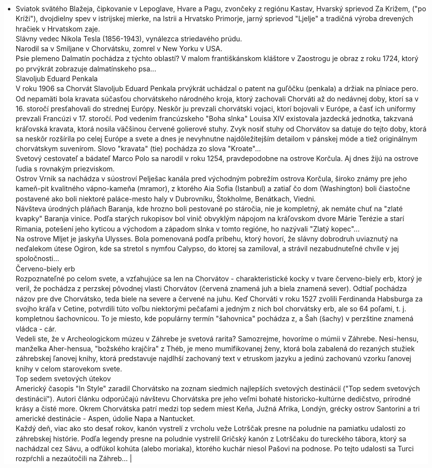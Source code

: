 - Sviatok svätého Blažeja, čipkovanie v Lepoglave, Hvare a Pagu, zvončeky z regiónu Kastav, Hvarský sprievod Za Križem, ("po Kríži"), dvojdielny spev v istrijskej mierke, na Istrii a Hrvatsko Primorje, jarný sprievod "Ljelje" a tradičná výroba drevených hračiek v Hrvatskom zaje.<br/>Slávny vedec Nikola Tesla (1856-1943), vynálezca striedavého prúdu.<br/>Narodil sa v Smiljane v Chorvátsku, zomrel v New Yorku v USA.<br/>Psie plemeno Dalmatín pochádza z týchto oblastí? V malom františkánskom kláštore v Zaostrogu je obraz z roku 1724, ktorý po prvýkrát zobrazuje dalmatínskeho psa...<br/>Slavoljub Eduard Penkala<br/>V roku 1906 sa Chorvát Slavoljub Eduard Penkala prvýkrát uchádzal o patent na guľôčku (penkala) a držiak na plniace pero.<br/>Od nepamäti bola kravata súčasťou chorvátskeho národného kroja, ktorý zachovali Chorváti až do nedávnej doby, ktorí sa v 16. storočí presťahovali do strednej Európy. Neskôr ju prevzali chorvátski vojaci, ktorí bojovali v Európe, a časť ich uniformy prevzali Francúzi v 17. storočí. Pod vedením francúzskeho "Boha slnka" Louisa XIV existovala jazdecká jednotka, takzvaná kráľovská kravata, ktorá nosila väčšinou červené golierové stuhy. Zvyk nosiť stuhy od Chorvátov sa datuje do tejto doby, ktorá sa neskôr rozšírila po celej Európe a svete a dnes je nevyhnutne najdôležitejším detailom v pánskej móde a tiež originálnym chorvátskym suvenírom. Slovo "kravata" (tie) pochádza zo slova "Kroate"...<br/>Svetový cestovateľ a bádateľ Marco Polo sa narodil v roku 1254, pravdepodobne na ostrove Korčula. Aj dnes žijú na ostrove ľudia s rovnakým priezviskom.<br/>Ostrov Vrnik sa nachádza v súostroví Pelješac kanála pred východným pobrežím ostrova Korčula, široko známy pre jeho kameň-pit kvalitného vápno-kameňa (mramor), z ktorého Aia Sofia (Istanbul) a zatiaľ čo dom (Washington) boli čiastočne postavené ako boli niektoré paláce-mesto haly v Dubrovníku, Štokholme, Benátkach, Viedni.<br/>Návšteva úrodných pláňach Baranja, kde hrozno boli pestované po stáročia, nie je kompletný, ak nemáte chuť na "zlaté kvapky" Baranja vinice. Podľa starých rukopisov bol vinič obvyklým nápojom na kráľovskom dvore Márie Terézie a starí Rimania, potešení jeho kyticou a východom a západom slnka v tomto regióne, ho nazývali "Zlatý kopec"...<br/>Na ostrove Mljet je jaskyňa Ulysses. Bola pomenovaná podľa príbehu, ktorý hovorí, že slávny dobrodruh uviaznutý na neďalekom útese Ogiron, kde sa stretol s nymfou Calypso, do ktorej sa zamiloval, a strávil nezabudnuteľné chvíle v jej spoločnosti...<br/>Červeno-biely erb<br/>Rozpoznateľné po celom svete, a vzťahujúce sa len na Chorvátov - charakteristické kocky v tvare červeno-biely erb, ktorý je veril, že pochádza z perzskej pôvodnej vlasti Chorvátov (červená znamená juh a biela znamená sever). Odtiaľ pochádza názov pre dve Chorvátsko, teda biele na severe a červené na juhu. Keď Chorváti v roku 1527 zvolili Ferdinanda Habsburga za svojho kráľa v Cetine, potvrdili túto voľbu niektorými pečaťami a jedným z nich bol chorvátsky erb, ale so 64 poľami, t. j. kompletnou šachovnicou. To je miesto, kde populárny termín "šahovnica" pochádza z, a Šah (šachy) v perzštine znamená vládca - cár.<br/>Vedeli ste, že v Archeologickom múzeu v Záhrebe je svetová rarita? Samozrejme, hovoríme o múmii v Záhrebe. Nesi-hensu, manželka Aher-hensua, "božského krajčíra" z Théb, je meno mumifikovanej ženy, ktorá bola zabalená do rezaných stužiek záhrebskej ľanovej knihy, ktorá predstavuje najdlhší zachovaný text v etruskom jazyku a jedinú zachovanú vzorku ľanovej knihy v celom starovekom svete.<br/>Top sedem svetových útekov<br/>Americký časopis "In Style" zaradil Chorvátsko na zoznam siedmich najlepších svetových destinácií ("Top sedem svetových destinácií"). Autori článku odporúčajú návštevu Chorvátska pre jeho veľmi bohaté historicko-kultúrne dedičstvo, prírodné krásy a čisté more. Okrem Chorvátska patrí medzi top sedem miest Keňa, Južná Afrika, Londýn, grécky ostrov Santorini a tri americké destinácie - Aspen, údolie Napa a Nantucket.<br/>Každý deň, viac ako sto desať rokov, kanón vystrelí z vrcholu veže Lotrščak presne na poludnie na pamiatku udalosti zo záhrebskej histórie. Podľa legendy presne na poludnie vystrelil Gričský kanón z Lotrščaku do tureckého tábora, ktorý sa nachádzal cez Sávu, a odfúkol kohúta (alebo moriaka), ktorého kuchár niesol Pašovi na podnose. Po tejto udalosti sa Turci rozpŕchli a nezaútočili na Záhreb... |